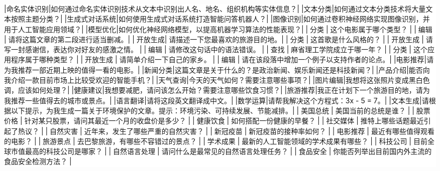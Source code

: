 |命名实体识别|如何通过命名实体识别技术从文本中识别出人名、地名、组织机构等实体信息？|
|文本分类|如何通过文本分类技术将大量文本按照主题分类？|
|生成式对话系统|如何使用生成式对话系统打造智能问答机器人？|
|图像识别|如何通过卷积神经网络实现图像识别，并用于人工智能应用领域？|
|模型优化|如何优化神经网络模型，以提高机器学习算法的性能表现？|
| 分类 | 这个电影属于哪个类型？ |
| 编辑 | 请将这篇文章的第二段进行适当删减。|
| 开放生成| 请描述一下您最喜欢的旅游目的地。|
| 分类 | 这首歌是什么风格的？ |
| 开放生成 | 请写一封感谢信，表达你对好友的感激之情。 |
| 编辑 | 请修改这句话中的语法错误。 |
| 查找 | 麻省理工学院成立于哪一年？ |
| 分类 | 这个应用程序属于哪种类型？ |
| 开放生成 | 请简单介绍一下自己的家乡。 |
| 编辑 | 请在该段落中增加一个例子以支持作者的论点。|
|电影推荐|请为我推荐一部近期上映的值得一看的电影。|
|新闻分类|这篇文章是关于什么的？是政治新闻、娱乐新闻还是科技新闻？|
|产品介绍|能否向我介绍一款目前市场上比较受欢迎的智能手机？|
|天气查询|今天的天气如何？需要注意哪些事项？|
|图片编辑|我想将这张照片变成黑白色调，应该如何处理？|
|健康建议|我想要减肥，请问该怎么开始？需要注意哪些饮食习惯？|
|旅游推荐|我正在计划下一个旅游目的地，请为我推荐一些值得去的城市或景点。|
|语言翻译|请将这段英文翻译成中文。|
|数学运算|请帮我解决这个方程式：3x - 5 = 7。|
|文本生成|请根据以下提示，为我生成一篇关于环境保护的文章。提示：环境污染、可持续发展、节能减排。|
| 美国总统 | 美国当前的总统是谁？ |
| 股票价格 | 针对某只股票，请问其最近一个月的收盘价是多少？ |
| 健康饮食 | 如何搭配一份健康的早餐？ |
| 社交媒体 | 推特上哪些话题最近引起了热议？ |
| 自然灾害 | 近年来，发生了哪些严重的自然灾害？ |
| 新冠疫苗 | 新冠疫苗的接种率如何？ |
| 电影推荐 | 最近有哪些值得观看的电影？ |
| 旅游景点 | 去巴黎旅游，有哪些不容错过的景点？ |
| 学术成果 | 最新的人工智能领域的学术成果有哪些？ |
| 科技公司 | 目前全球市值最高的科技公司是哪家？ |
| 自然语言处理                               | 请问什么是最常见的自然语言处理任务？                                                   |
| 食品安全                                       | 你能否列举出目前国内外主流的食品安全检测方法？                                           |